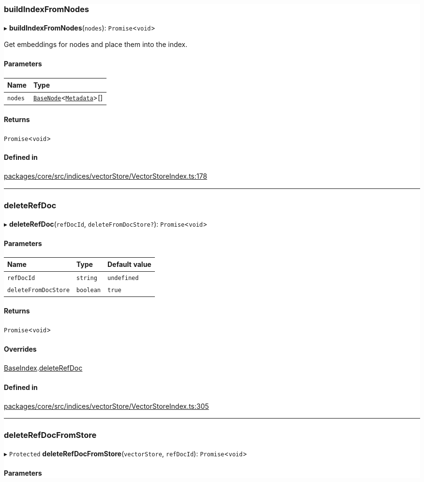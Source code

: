 
### buildIndexFromNodes

▸ **buildIndexFromNodes**(`nodes`): `Promise`<`void`\>

Get embeddings for nodes and place them into the index.

#### Parameters

| Name    | Type                                                     |
| :------ | :------------------------------------------------------- |
| `nodes` | [`BaseNode`](BaseNode.md)<[`Metadata`](../#metadata)\>[] |

#### Returns

`Promise`<`void`\>

#### Defined in

[packages/core/src/indices/vectorStore/VectorStoreIndex.ts:178](https://github.com/run-llama/LlamaIndexTS/blob/3552de1/packages/core/src/indices/vectorStore/VectorStoreIndex.ts#L178)

---

### deleteRefDoc

▸ **deleteRefDoc**(`refDocId`, `deleteFromDocStore?`): `Promise`<`void`\>

#### Parameters

| Name                 | Type      | Default value |
| :------------------- | :-------- | :------------ |
| `refDocId`           | `string`  | `undefined`   |
| `deleteFromDocStore` | `boolean` | `true`        |

#### Returns

`Promise`<`void`\>

#### Overrides

[BaseIndex](BaseIndex.md).[deleteRefDoc](BaseIndex.md#deleterefdoc)

#### Defined in

[packages/core/src/indices/vectorStore/VectorStoreIndex.ts:305](https://github.com/run-llama/LlamaIndexTS/blob/3552de1/packages/core/src/indices/vectorStore/VectorStoreIndex.ts#L305)

---

### deleteRefDocFromStore

▸ `Protected` **deleteRefDocFromStore**(`vectorStore`, `refDocId`): `Promise`<`void`\>

#### Parameters
